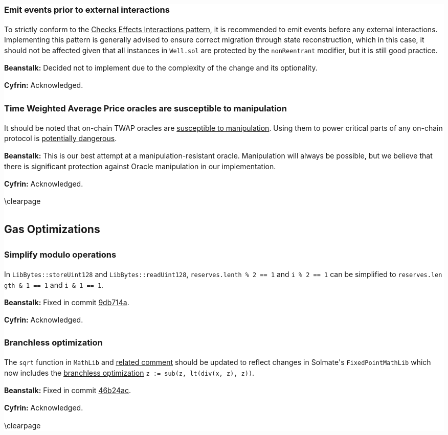 
### Emit events prior to external interactions

To strictly conform to the [Checks Effects Interactions pattern](https://fravoll.github.io/solidity-patterns/checks_effects_interactions.html), it is recommended to emit events before any external interactions. Implementing this pattern is generally advised to ensure correct migration through state reconstruction, which in this case, it should not be affected given that all instances in `Well.sol` are protected by the `nonReentrant` modifier, but it is still good practice.

**Beanstalk:** Decided not to implement due to the complexity of the change and its optionality.

**Cyfrin:** Acknowledged.


### Time Weighted Average Price oracles are susceptible to manipulation

It should be noted that on-chain TWAP oracles are [susceptible to manipulation](https://eprint.iacr.org/2022/445.pdf). Using them to power critical parts of any on-chain protocol is [potentially dangerous](https://blog.openzeppelin.com/secure-smart-contract-guidelines-the-dangers-of-price-oracles/).

**Beanstalk:** This is our best attempt at a manipulation-resistant oracle. Manipulation will always be possible, but we believe that there is significant protection against Oracle manipulation in our implementation.

**Cyfrin:** Acknowledged.

\clearpage
## Gas Optimizations


### Simplify modulo operations

In `LibBytes::storeUint128` and `LibBytes::readUint128`, `reserves.lenth % 2 == 1` and `i % 2 == 1` can be simplified to `reserves.length & 1 == 1` and `i & 1 == 1`.

**Beanstalk:** Fixed in commit [9db714a](https://github.com/BeanstalkFarms/Basin/commits/9db714a35a8674852e4c9ac41e1b9e548e21b38f).

**Cyfrin:** Acknowledged.


### Branchless optimization

The `sqrt` function in `MathLib` and [related comment](https://github.com/BeanstalkFarms/Wells/blob/e5441fc78f0fd4b77a898812d0fd22cb43a0af55/src/libraries/LibMath.sol#L129-L136) should be updated to reflect changes in Solmate's `FixedPointMathLib` which now includes the [branchless optimization](https://github.com/transmissions11/solmate/blob/1b3adf677e7e383cc684b5d5bd441da86bf4bf1c/src/utils/FixedPointMathLib.sol#L220-L225) `z := sub(z, lt(div(x, z), z))`.

**Beanstalk:** Fixed in commit [46b24ac](https://github.com/BeanstalkFarms/Basin/commit/46b24aca0c65793604e3c24a07debfe163c5322a).

**Cyfrin:** Acknowledged.

\clearpage